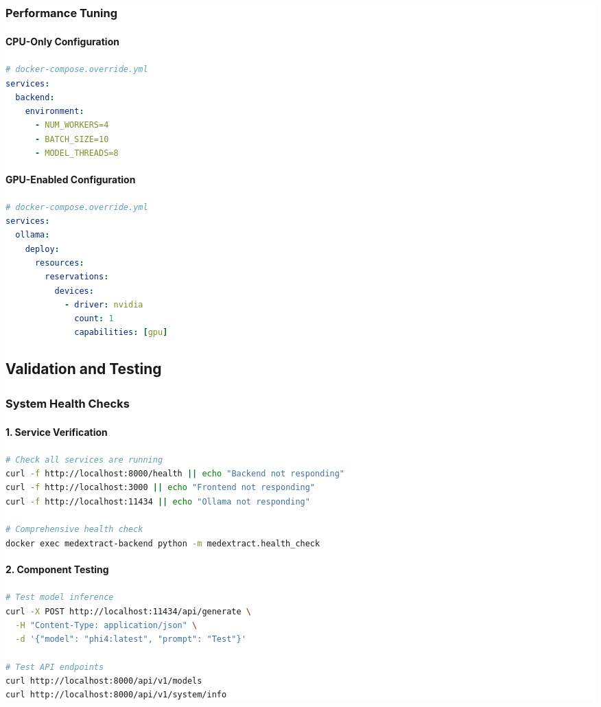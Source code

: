 ### Performance Tuning

#### CPU-Only Configuration

```yaml
# docker-compose.override.yml
services:
  backend:
    environment:
      - NUM_WORKERS=4
      - BATCH_SIZE=10
      - MODEL_THREADS=8
```

#### GPU-Enabled Configuration

```yaml
# docker-compose.override.yml
services:
  ollama:
    deploy:
      resources:
        reservations:
          devices:
            - driver: nvidia
              count: 1
              capabilities: [gpu]
```

## Validation and Testing

### System Health Checks

#### 1. Service Verification

```bash
# Check all services are running
curl -f http://localhost:8000/health || echo "Backend not responding"
curl -f http://localhost:3000 || echo "Frontend not responding"
curl -f http://localhost:11434 || echo "Ollama not responding"

# Comprehensive health check
docker exec medextract-backend python -m medextract.health_check
```

#### 2. Component Testing

```bash
# Test model inference
curl -X POST http://localhost:11434/api/generate \
  -H "Content-Type: application/json" \
  -d '{"model": "phi4:latest", "prompt": "Test"}'

# Test API endpoints
curl http://localhost:8000/api/v1/models
curl http://localhost:8000/api/v1/system/info
```
